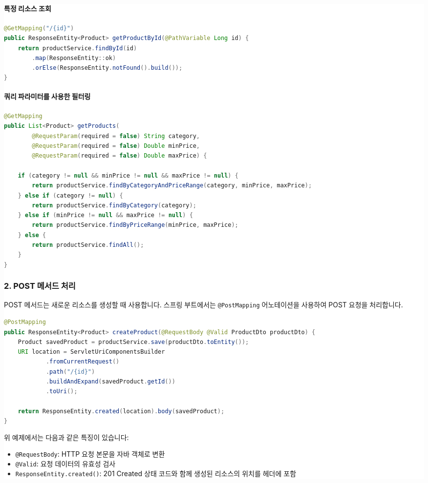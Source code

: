 #### 특정 리소스 조회

```java
@GetMapping("/{id}")
public ResponseEntity<Product> getProductById(@PathVariable Long id) {
    return productService.findById(id)
        .map(ResponseEntity::ok)
        .orElse(ResponseEntity.notFound().build());
}
```

#### 쿼리 파라미터를 사용한 필터링

```java
@GetMapping
public List<Product> getProducts(
        @RequestParam(required = false) String category,
        @RequestParam(required = false) Double minPrice,
        @RequestParam(required = false) Double maxPrice) {
    
    if (category != null && minPrice != null && maxPrice != null) {
        return productService.findByCategoryAndPriceRange(category, minPrice, maxPrice);
    } else if (category != null) {
        return productService.findByCategory(category);
    } else if (minPrice != null && maxPrice != null) {
        return productService.findByPriceRange(minPrice, maxPrice);
    } else {
        return productService.findAll();
    }
}
```

### 2. POST 메서드 처리

POST 메서드는 새로운 리소스를 생성할 때 사용합니다. 스프링 부트에서는 `@PostMapping` 어노테이션을 사용하여 POST 요청을 처리합니다.

```java
@PostMapping
public ResponseEntity<Product> createProduct(@RequestBody @Valid ProductDto productDto) {
    Product savedProduct = productService.save(productDto.toEntity());
    URI location = ServletUriComponentsBuilder
            .fromCurrentRequest()
            .path("/{id}")
            .buildAndExpand(savedProduct.getId())
            .toUri();
    
    return ResponseEntity.created(location).body(savedProduct);
}
```

위 예제에서는 다음과 같은 특징이 있습니다:
- `@RequestBody`: HTTP 요청 본문을 자바 객체로 변환
- `@Valid`: 요청 데이터의 유효성 검사
- `ResponseEntity.created()`: 201 Created 상태 코드와 함께 생성된 리소스의 위치를 헤더에 포함
